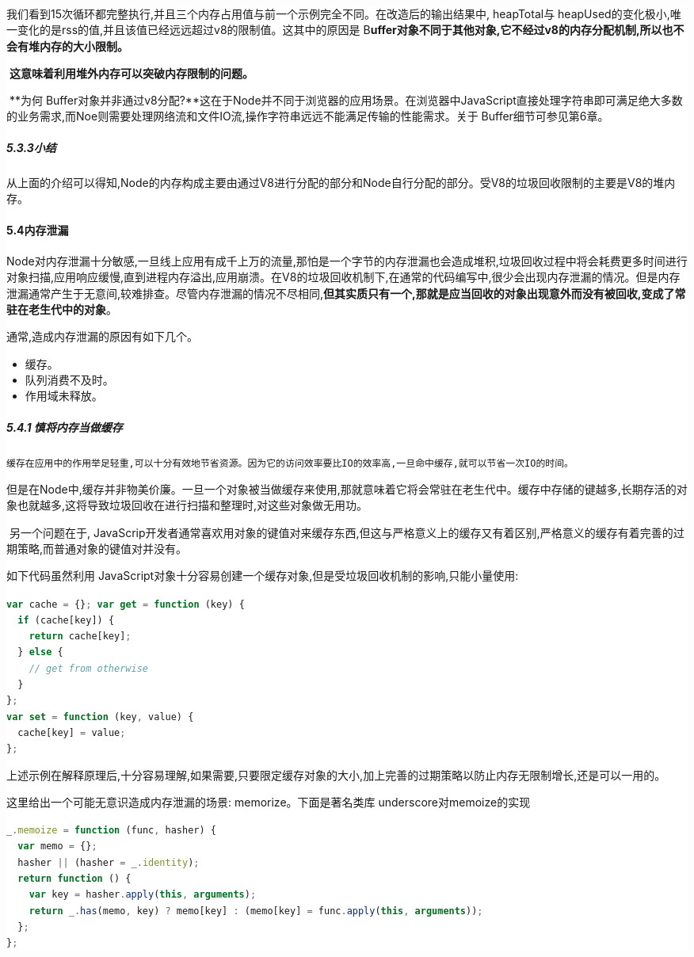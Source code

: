 ​	我们看到15次循环都完整执行,并且三个内存占用值与前一个示例完全不同。在改造后的输出结果中, heapTotal与 heapUsed的变化极小,唯一变化的是rss的值,并且该值已经远远超过v8的限制值。这其中的原因是 B**uffer对象不同于其他对象,它不经过v8的内存分配机制,所以也不会有堆内存的大小限制。**

​	**这意味着利用堆外内存可以突破内存限制的问题。**

​	**为何 Buffer对象并非通过v8分配?**这在于Node并不同于浏览器的应用场景。在浏览器中JavaScript直接处理字符串即可满足绝大多数的业务需求,而Noe则需要处理网络流和文件IO流,操作字符串远远不能满足传输的性能需求。关于 Buffer细节可参见第6章。

##### 5.3.3小结

​	从上面的介绍可以得知,Node的内存构成主要由通过V8进行分配的部分和Node自行分配的部分。受V8的垃圾回收限制的主要是V8的堆内存。

 

#### 5.4内存泄漏

​	Node对内存泄漏十分敏感,一旦线上应用有成千上万的流量,那怕是一个字节的内存泄漏也会造成堆积,垃圾回收过程中将会耗费更多时间进行对象扫描,应用响应缓慢,直到进程内存溢出,应用崩溃。在V8的垃圾回收机制下,在通常的代码编写中,很少会出现内存泄漏的情况。但是内存泄漏通常产生于无意间,较难排查。尽管内存泄漏的情况不尽相同,**但其实质只有一个,那就是应当回收的对象出现意外而没有被回收,变成了常驻在老生代中的对象**。

通常,造成内存泄漏的原因有如下几个。

- 缓存。
- 队列消费不及时。
- 作用域未释放。

##### 5.4.1 慎将内存当做缓存

 	缓存在应用中的作用举足轻重,可以十分有效地节省资源。因为它的访问效率要比IO的效率高,一旦命中缓存,就可以节省一次IO的时间。

​	但是在Node中,缓存并非物美价廉。一旦一个对象被当做缓存来使用,那就意味着它将会常驻在老生代中。缓存中存储的键越多,长期存活的对象也就越多,这将导致垃圾回收在进行扫描和整理时,对这些对象做无用功。

​	另一个问题在于, JavaScrip开发者通常喜欢用对象的键值对来缓存东西,但这与严格意义上的缓存又有着区别,严格意义的缓存有着完善的过期策略,而普通对象的键值对并没有。

如下代码虽然利用 JavaScript对象十分容易创建一个缓存对象,但是受垃圾回收机制的影响,只能小量使用:

 

```js
var cache = {}; var get = function (key) {
  if (cache[key]) {
    return cache[key];
  } else {
    // get from otherwise   
  }
};
var set = function (key, value) {
  cache[key] = value;
};

```

上述示例在解释原理后,十分容易理解,如果需要,只要限定缓存对象的大小,加上完善的过期策略以防止内存无限制增长,还是可以一用的。



这里给出一个可能无意识造成内存泄漏的场景: memorize。下面是著名类库 underscore对memoize的实现

```js
_.memoize = function (func, hasher) {
  var memo = {};
  hasher || (hasher = _.identity);
  return function () {
    var key = hasher.apply(this, arguments);
    return _.has(memo, key) ? memo[key] : (memo[key] = func.apply(this, arguments));
  };
};
```
